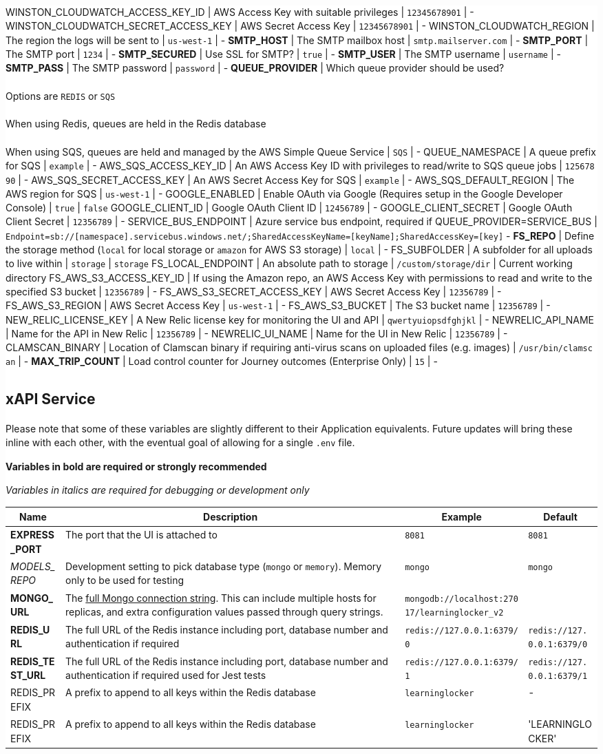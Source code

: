 WINSTON_CLOUDWATCH_ACCESS_KEY_ID | AWS Access Key with suitable privileges | `12345678901` | -
WINSTON_CLOUDWATCH_SECRET_ACCESS_KEY | AWS Secret Access Key | `12345678901` | -
WINSTON_CLOUDWATCH_REGION | The region the logs will be sent to | `us-west-1` | -
**SMTP_HOST** | The SMTP mailbox host | `smtp.mailserver.com` | -
**SMTP_PORT** | The SMTP port | `1234` | -
**SMTP_SECURED** | Use SSL for SMTP? | `true` | -
**SMTP_USER** | The SMTP username | `username` | -
**SMTP_PASS** | The SMTP password | `password` | -
**QUEUE_PROVIDER** | Which queue provider should be used?<br><br>Options are `REDIS` or `SQS`<br><br>When using Redis, queues are held in the Redis database<br><br>When using SQS, queues are held and managed by the AWS Simple Queue Service | `SQS` | -
QUEUE_NAMESPACE | A queue prefix for SQS | `example` | -
AWS_SQS_ACCESS_KEY_ID | An AWS Access Key ID with privileges to read/write to SQS queue jobs | `12567890` | -
AWS_SQS_SECRET_ACCESS_KEY | An AWS Secret Access Key for SQS | `example` | -
AWS_SQS_DEFAULT_REGION | The AWS region for SQS | `us-west-1` | -
GOOGLE_ENABLED | Enable OAuth via Google (Requires setup in the Google Developer Console) | `true` | `false`
GOOGLE_CLIENT_ID | Google OAuth Client ID | `12456789` | -
GOOGLE_CLIENT_SECRET | Google OAuth Client Secret | `12356789` | -
SERVICE_BUS_ENDPOINT | Azure service bus endpoint, required if QUEUE_PROVIDER=SERVICE_BUS | `Endpoint=sb://[namespace].servicebus.windows.net/;SharedAccessKeyName=[keyName];SharedAccessKey=[key]` -
**FS_REPO** | Define the storage method (`local` for local storage or `amazon` for AWS S3 storage) | `local` | -
FS_SUBFOLDER | A subfolder for all uploads to live within | `storage` | `storage`
FS_LOCAL_ENDPOINT | An absolute path to storage | `/custom/storage/dir` | Current working directory
FS_AWS_S3_ACCESS_KEY_ID | If using the Amazon repo, an AWS Access Key with permissions to read and write to the specified S3 bucket | `12356789` | -
FS_AWS_S3_SECRET_ACCESS_KEY | AWS Secret Access Key | `12356789` | -
FS_AWS_S3_REGION | AWS Secret Access Key | `us-west-1` | -
FS_AWS_S3_BUCKET | The S3 bucket name | `12356789` | -
NEW_RELIC_LICENSE_KEY | A New Relic license key for monitoring the UI and API | `qwertyuiopsdfghjkl` | -
NEWRELIC_API_NAME | Name for the API in New Relic | `12356789` | -
NEWRELIC_UI_NAME | Name for the UI in New Relic | `12356789` | -
CLAMSCAN_BINARY | Location of Clamscan binary if requiring anti-virus scans on uploaded files (e.g. images) | `/usr/bin/clamscan` | -
**MAX_TRIP_COUNT** | Load control counter for Journey outcomes (Enterprise Only) | `15` | -

## xAPI Service

Please note that some of these variables are slightly different to their Application equivalents. Future updates will bring these inline with each other, with the eventual goal of allowing for a single `.env` file.

**Variables in bold are required or strongly recommended**

_Variables in italics are required for debugging or development only_


Name | Description | Example | Default
--- | --- | --- | ---
**EXPRESS_PORT** | The port that the UI is attached to | `8081` | `8081`
_MODELS_REPO_ | Development setting to pick database type (`mongo` or `memory`). Memory only to be used for testing | `mongo` | `mongo`
**MONGO_URL** | The [full Mongo connection string](https://docs.mongodb.com/manual/reference/connection-string/). This can include multiple hosts for replicas, and extra configuration values passed through query strings. | `mongodb://localhost:27017/learninglocker_v2`
**REDIS_URL** | The full URL of the Redis instance including port, database number and authentication if required | `redis://127.0.0.1:6379/0` | `redis://127.0.0.1:6379/0`
**REDIS_TEST_URL** | The full URL of the Redis instance including port, database number and authentication if required used for Jest tests | `redis://127.0.0.1:6379/1` | `redis://127.0.0.1:6379/1`
REDIS_PREFIX | A prefix to append to all keys within the Redis database | `learninglocker` | -
REDIS_PREFIX | A prefix to append to all keys within the Redis database | `learninglocker` | 'LEARNINGLOCKER'